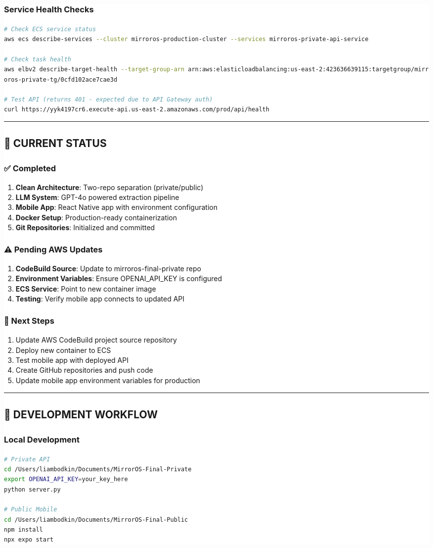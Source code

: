### **Service Health Checks**
```bash
# Check ECS service status
aws ecs describe-services --cluster mirroros-production-cluster --services mirroros-private-api-service

# Check task health
aws elbv2 describe-target-health --target-group-arn arn:aws:elasticloadbalancing:us-east-2:423636639115:targetgroup/mirroros-private-tg/0cfd102ace7cae3d

# Test API (returns 401 - expected due to API Gateway auth)
curl https://yyk4197cr6.execute-api.us-east-2.amazonaws.com/prod/api/health
```

---

## 🚀 **CURRENT STATUS**

### **✅ Completed**
1. **Clean Architecture**: Two-repo separation (private/public)
2. **LLM System**: GPT-4o powered extraction pipeline
3. **Mobile App**: React Native app with environment configuration
4. **Docker Setup**: Production-ready containerization
5. **Git Repositories**: Initialized and committed

### **⚠️ Pending AWS Updates** 
1. **CodeBuild Source**: Update to mirroros-final-private repo
2. **Environment Variables**: Ensure OPENAI_API_KEY is configured
3. **ECS Service**: Point to new container image
4. **Testing**: Verify mobile app connects to updated API

### **🎯 Next Steps**
1. Update AWS CodeBuild project source repository
2. Deploy new container to ECS
3. Test mobile app with deployed API
4. Create GitHub repositories and push code
5. Update mobile app environment variables for production

---

## 🔧 **DEVELOPMENT WORKFLOW**

### **Local Development**
```bash
# Private API
cd /Users/liambodkin/Documents/MirrorOS-Final-Private
export OPENAI_API_KEY=your_key_here
python server.py

# Public Mobile
cd /Users/liambodkin/Documents/MirrorOS-Final-Public  
npm install
npx expo start
```
